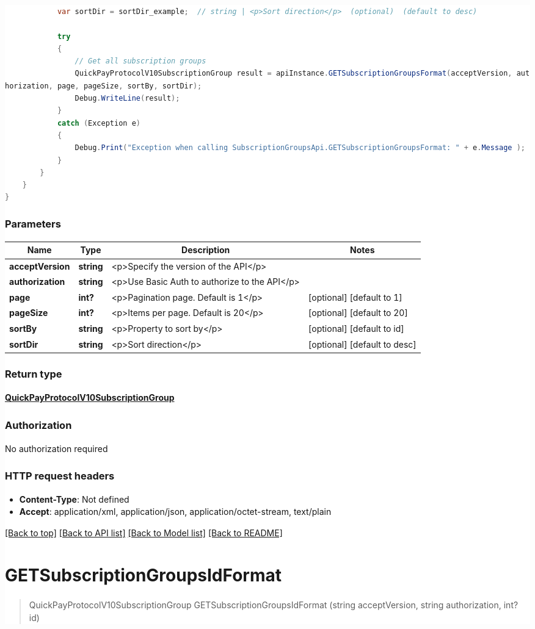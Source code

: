 ```csharp
            var sortDir = sortDir_example;  // string | <p>Sort direction</p>  (optional)  (default to desc)

            try
            {
                // Get all subscription groups
                QuickPayProtocolV10SubscriptionGroup result = apiInstance.GETSubscriptionGroupsFormat(acceptVersion, authorization, page, pageSize, sortBy, sortDir);
                Debug.WriteLine(result);
            }
            catch (Exception e)
            {
                Debug.Print("Exception when calling SubscriptionGroupsApi.GETSubscriptionGroupsFormat: " + e.Message );
            }
        }
    }
}
```

### Parameters

Name | Type | Description  | Notes
------------- | ------------- | ------------- | -------------
 **acceptVersion** | **string**| &lt;p&gt;Specify the version of the API&lt;/p&gt;  | 
 **authorization** | **string**| &lt;p&gt;Use Basic Auth to authorize to the API&lt;/p&gt;  | 
 **page** | **int?**| &lt;p&gt;Pagination page. Default is 1&lt;/p&gt;  | [optional] [default to 1]
 **pageSize** | **int?**| &lt;p&gt;Items per page. Default is 20&lt;/p&gt;  | [optional] [default to 20]
 **sortBy** | **string**| &lt;p&gt;Property to sort by&lt;/p&gt;  | [optional] [default to id]
 **sortDir** | **string**| &lt;p&gt;Sort direction&lt;/p&gt;  | [optional] [default to desc]

### Return type

[**QuickPayProtocolV10SubscriptionGroup**](QuickPayProtocolV10SubscriptionGroup.md)

### Authorization

No authorization required

### HTTP request headers

 - **Content-Type**: Not defined
 - **Accept**: application/xml, application/json, application/octet-stream, text/plain

[[Back to top]](#) [[Back to API list]](../README.md#documentation-for-api-endpoints) [[Back to Model list]](../README.md#documentation-for-models) [[Back to README]](../README.md)

<a name="getsubscriptiongroupsidformat"></a>
# **GETSubscriptionGroupsIdFormat**
> QuickPayProtocolV10SubscriptionGroup GETSubscriptionGroupsIdFormat (string acceptVersion, string authorization, int? id)
